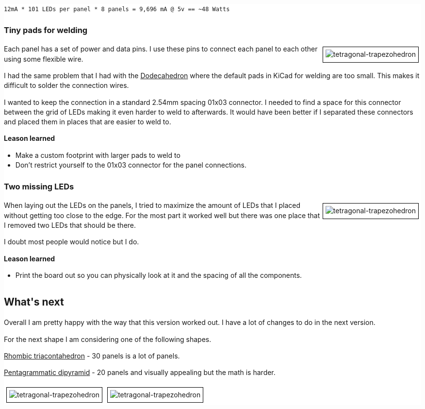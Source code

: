 ```12mA * 101 LEDs per panel * 8 panels = 9,696 mA @ 5v == ~48 Watts```
### Tiny pads for welding

<img src='\public\uploads\2024\tetragonal-trapezohedron-tiny.png' alt='tetragonal-trapezohedron' title='tetragonal-trapezohedron' style='float: right; border: 1px solid black; margin: 5px; padding: 5px;'>Each panel has a set of power and data pins. I use these pins to connect each panel to each other using some flexible wire.

I had the same problem that I had with the [Dodecahedron](https://blog.abluestar.com/dodecahedron-pcb-retrospective/) where the default pads in KiCad for welding are too small. This makes it difficult to solder the connection wires.

I wanted to keep the connection in a standard 2.54mm spacing 01x03 connector. I needed to find a space for this connector between the grid of LEDs making it even harder to weld to afterwards. It would have been better if I separated these connectors and placed them in places that are easier to weld to.

**Leason learned**

- Make a custom footprint with larger pads to weld to
- Don’t restrict yourself to the 01x03 connector for the panel connections.

### Two missing LEDs

<img src='\public\uploads\2024\tetragonal-trapezohedron-missing-led.png' alt='tetragonal-trapezohedron' title='tetragonal-trapezohedron' style='float: right; border: 1px solid black; margin: 5px; padding: 5px;'>When laying out the LEDs on the panels, I tried to maximize the amount of LEDs that I placed without getting too close to the edge. For the most part it worked well but there was one place that I removed two LEDs that should be there.

I doubt most people would notice but I do.

**Leason learned**

- Print the board out so you can physically look at it and the spacing of all the components.

## What's next

Overall I am pretty happy with the way that this version worked out. I have a lot of changes to do in the next version.

For the next shape I am considering one of the following shapes.

[Rhombic triacontahedron](https://en.wikipedia.org/wiki/Rhombic_triacontahedron) - 30 panels is a lot of panels.

[Pentagrammatic dipyramid](https://mathworld.wolfram.com/PentagrammicDipyramid.html) - 20 panels and visually appealing but the math is harder.

<img src='\public\uploads\2024\tetragonal-trapezohedron-fhombic-triacontahedron.png' alt='tetragonal-trapezohedron' title='tetragonal-trapezohedron' style='border: 1px solid black; margin: 5px; padding: 5px;'><img src='\public\uploads\2024\tetragonal-trapezohedron-pentagrammatic-dipyramid.png' alt='tetragonal-trapezohedron' title='tetragonal-trapezohedron' style='border: 1px solid black; margin: 5px; padding: 5px;'>

